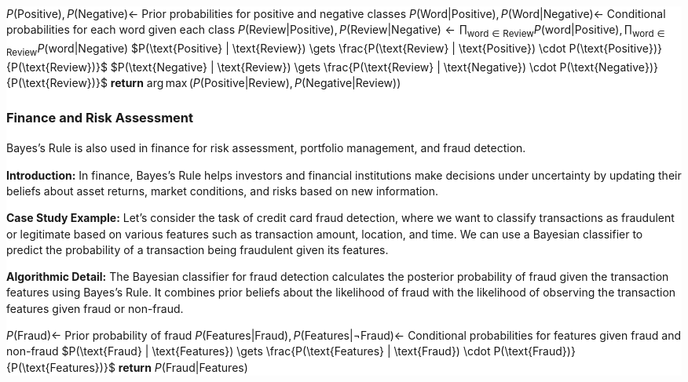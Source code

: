 <div class="algorithm">

<div class="algorithmic">

$`P(\text{Positive}), P(\text{Negative}) \gets`$ Prior probabilities for
positive and negative classes
$`P(\text{Word} | \text{Positive}), P(\text{Word} | \text{Negative}) \gets`$
Conditional probabilities for each word given each class
$`P(\text{Review} | \text{Positive}), P(\text{Review} | \text{Negative}) \gets \prod_{\text{word} \in \text{Review}} P(\text{word} | \text{Positive}), \prod_{\text{word} \in \text{Review}} P(\text{word} | \text{Negative})`$
$`P(\text{Positive} | \text{Review}) \gets \frac{P(\text{Review} | \text{Positive}) \cdot P(\text{Positive})}{P(\text{Review})}`$
$`P(\text{Negative} | \text{Review}) \gets \frac{P(\text{Review} | \text{Negative}) \cdot P(\text{Negative})}{P(\text{Review})}`$
**return**
$`\arg\max(P(\text{Positive} | \text{Review}), P(\text{Negative} | \text{Review}))`$

</div>

</div>

### Finance and Risk Assessment

Bayes’s Rule is also used in finance for risk assessment, portfolio
management, and fraud detection.

**Introduction:** In finance, Bayes’s Rule helps investors and financial
institutions make decisions under uncertainty by updating their beliefs
about asset returns, market conditions, and risks based on new
information.

**Case Study Example:** Let’s consider the task of credit card fraud
detection, where we want to classify transactions as fraudulent or
legitimate based on various features such as transaction amount,
location, and time. We can use a Bayesian classifier to predict the
probability of a transaction being fraudulent given its features.

**Algorithmic Detail:** The Bayesian classifier for fraud detection
calculates the posterior probability of fraud given the transaction
features using Bayes’s Rule. It combines prior beliefs about the
likelihood of fraud with the likelihood of observing the transaction
features given fraud or non-fraud.

<div class="algorithm">

<div class="algorithmic">

$`P(\text{Fraud}) \gets`$ Prior probability of fraud
$`P(\text{Features} | \text{Fraud}), P(\text{Features} | \neg \text{Fraud}) \gets`$
Conditional probabilities for features given fraud and non-fraud
$`P(\text{Fraud} | \text{Features}) \gets \frac{P(\text{Features} | \text{Fraud}) \cdot P(\text{Fraud})}{P(\text{Features})}`$
**return** $`P(\text{Fraud} | \text{Features})`$

</div>
